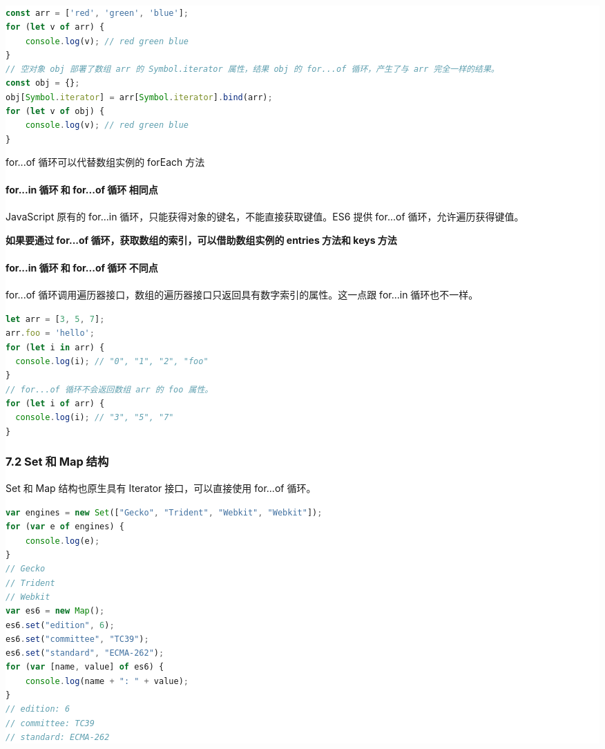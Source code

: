 ```js
const arr = ['red', 'green', 'blue'];
for (let v of arr) {
    console.log(v); // red green blue
}
// 空对象 obj 部署了数组 arr 的 Symbol.iterator 属性，结果 obj 的 for...of 循环，产生了与 arr 完全一样的结果。
const obj = {};
obj[Symbol.iterator] = arr[Symbol.iterator].bind(arr);
for (let v of obj) {
    console.log(v); // red green blue
}
```

for...of 循环可以代替数组实例的 forEach 方法

#### for...in 循环 和 for...of 循环 相同点

JavaScript 原有的 for...in 循环，只能获得对象的键名，不能直接获取键值。ES6 提供 for...of 循环，允许遍历获得键值。

**如果要通过 for...of 循环，获取数组的索引，可以借助数组实例的 entries 方法和
keys 方法**

#### for...in 循环 和 for...of 循环  不同点

for...of 循环调用遍历器接口，数组的遍历器接口只返回具有数字索引的属性。这一点跟 for...in 循环也不一样。

```js
let arr = [3, 5, 7];
arr.foo = 'hello';
for (let i in arr) {
  console.log(i); // "0", "1", "2", "foo"
}
// for...of 循环不会返回数组 arr 的 foo 属性。
for (let i of arr) {
  console.log(i); // "3", "5", "7"
}
```



### 7.2 Set 和 Map 结构

Set 和 Map 结构也原生具有 Iterator 接口，可以直接使用 for...of 循环。

```js
var engines = new Set(["Gecko", "Trident", "Webkit", "Webkit"]);
for (var e of engines) {
    console.log(e);
}
// Gecko
// Trident
// Webkit
var es6 = new Map();
es6.set("edition", 6);
es6.set("committee", "TC39");
es6.set("standard", "ECMA-262");
for (var [name, value] of es6) {
    console.log(name + ": " + value);
}
// edition: 6
// committee: TC39
// standard: ECMA-262
```
